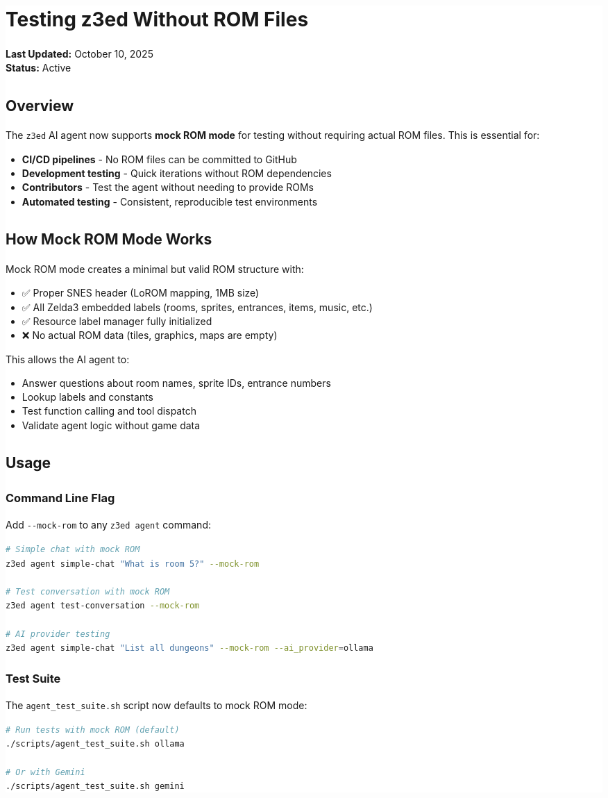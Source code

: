 # Testing z3ed Without ROM Files

**Last Updated:** October 10, 2025  
**Status:** Active

## Overview

The `z3ed` AI agent now supports **mock ROM mode** for testing without requiring actual ROM files. This is essential for:

- **CI/CD pipelines** - No ROM files can be committed to GitHub
- **Development testing** - Quick iterations without ROM dependencies
- **Contributors** - Test the agent without needing to provide ROMs
- **Automated testing** - Consistent, reproducible test environments

## How Mock ROM Mode Works

Mock ROM mode creates a minimal but valid ROM structure with:
- ✅ Proper SNES header (LoROM mapping, 1MB size)
- ✅ All Zelda3 embedded labels (rooms, sprites, entrances, items, music, etc.)
- ✅ Resource label manager fully initialized
- ❌ No actual ROM data (tiles, graphics, maps are empty)

This allows the AI agent to:
- Answer questions about room names, sprite IDs, entrance numbers
- Lookup labels and constants
- Test function calling and tool dispatch
- Validate agent logic without game data

## Usage

### Command Line Flag

Add `--mock-rom` to any `z3ed agent` command:

```bash
# Simple chat with mock ROM
z3ed agent simple-chat "What is room 5?" --mock-rom

# Test conversation with mock ROM
z3ed agent test-conversation --mock-rom

# AI provider testing
z3ed agent simple-chat "List all dungeons" --mock-rom --ai_provider=ollama
```

### Test Suite

The `agent_test_suite.sh` script now defaults to mock ROM mode:

```bash
# Run tests with mock ROM (default)
./scripts/agent_test_suite.sh ollama

# Or with Gemini
./scripts/agent_test_suite.sh gemini
```
